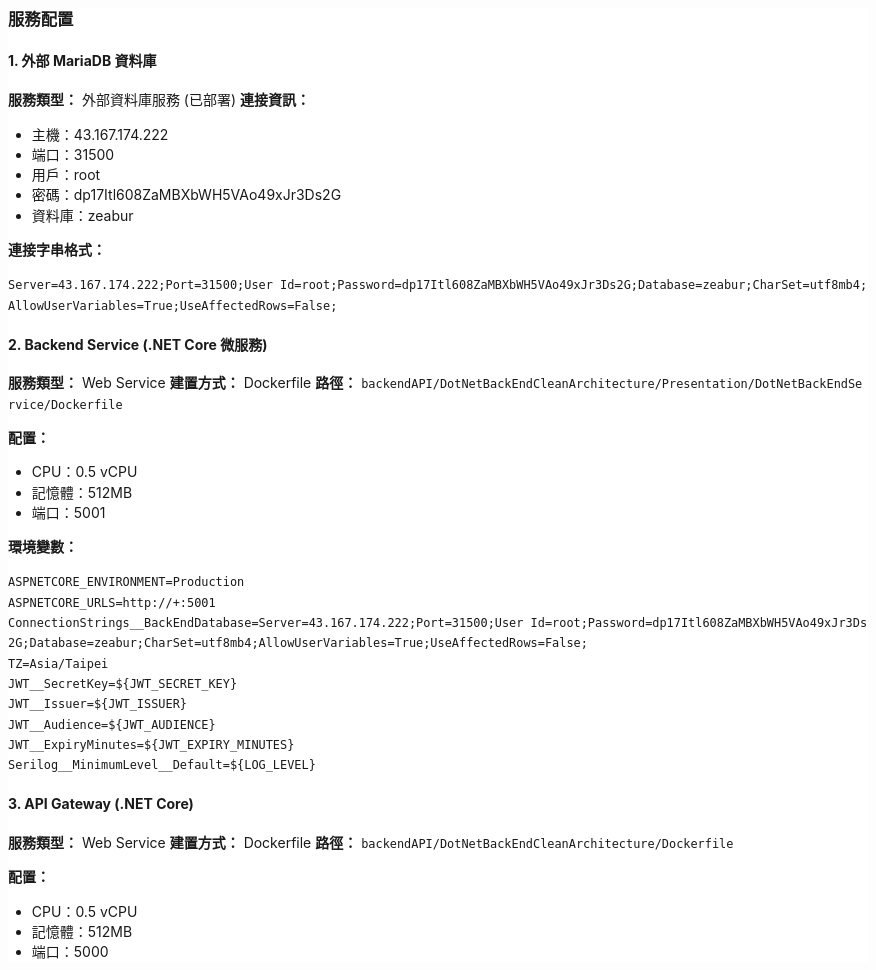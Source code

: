 ### 服務配置

#### 1. 外部 MariaDB 資料庫

**服務類型：** 外部資料庫服務 (已部署)
**連接資訊：**
- 主機：43.167.174.222
- 端口：31500
- 用戶：root
- 密碼：dp17Itl608ZaMBXbWH5VAo49xJr3Ds2G
- 資料庫：zeabur

**連接字串格式：**
```
Server=43.167.174.222;Port=31500;User Id=root;Password=dp17Itl608ZaMBXbWH5VAo49xJr3Ds2G;Database=zeabur;CharSet=utf8mb4;AllowUserVariables=True;UseAffectedRows=False;
```

#### 2. Backend Service (.NET Core 微服務)

**服務類型：** Web Service
**建置方式：** Dockerfile
**路徑：** `backendAPI/DotNetBackEndCleanArchitecture/Presentation/DotNetBackEndService/Dockerfile`

**配置：**
- CPU：0.5 vCPU
- 記憶體：512MB
- 端口：5001

**環境變數：**
```env
ASPNETCORE_ENVIRONMENT=Production
ASPNETCORE_URLS=http://+:5001
ConnectionStrings__BackEndDatabase=Server=43.167.174.222;Port=31500;User Id=root;Password=dp17Itl608ZaMBXbWH5VAo49xJr3Ds2G;Database=zeabur;CharSet=utf8mb4;AllowUserVariables=True;UseAffectedRows=False;
TZ=Asia/Taipei
JWT__SecretKey=${JWT_SECRET_KEY}
JWT__Issuer=${JWT_ISSUER}
JWT__Audience=${JWT_AUDIENCE}
JWT__ExpiryMinutes=${JWT_EXPIRY_MINUTES}
Serilog__MinimumLevel__Default=${LOG_LEVEL}
```

#### 3. API Gateway (.NET Core)

**服務類型：** Web Service
**建置方式：** Dockerfile
**路徑：** `backendAPI/DotNetBackEndCleanArchitecture/Dockerfile`

**配置：**
- CPU：0.5 vCPU
- 記憶體：512MB
- 端口：5000
